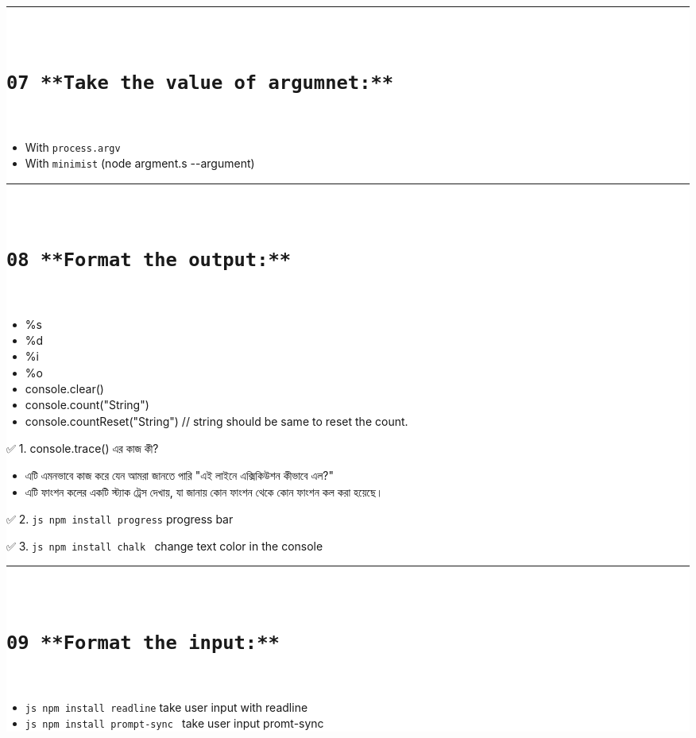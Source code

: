 
---
<br>

# `07 **Take the value of argumnet:**`

<br>

- With `process.argv`
- With `minimist` (node argment.s --argument)


---
<br>

# `08 **Format the output:**`

<br>

-  %s 
-  %d 
-  %i
-  %o
- console.clear()
- console.count("String")
- console.countReset("String") // string should be same to reset the count.

✅ 1. console.trace() এর কাজ কী?
  -  এটি এমনভাবে কাজ করে যেন আমরা জানতে পারি "এই লাইনে এক্সিকিউশন কীভাবে এল?"
  -  এটি ফাংশন কলের একটি স্ট্যাক ট্রেস দেখায়, যা জানায় কোন ফাংশন থেকে কোন ফাংশন কল করা হয়েছে।

✅ 2. ```js npm install progress``` progress bar

✅ 3. ```js npm install chalk ```  change text color in the console


---

<br>

# `09 **Format the input:**`

<br>

- ```js npm install readline``` take user input with readline
- ```js npm install prompt-sync ``` take user input promt-sync




